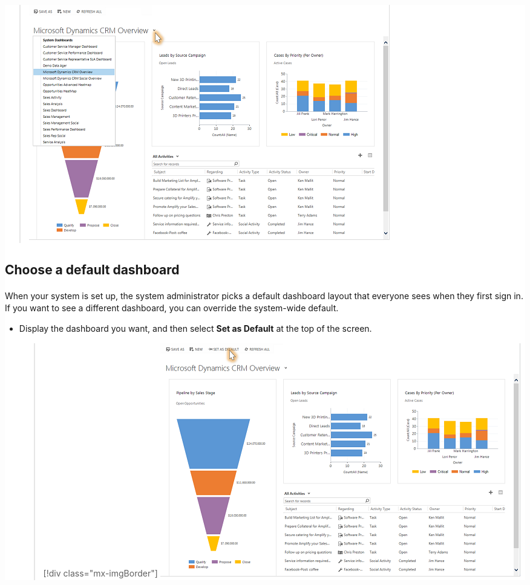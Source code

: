 > ![Shows the Overview dashboard in Dynamics 365 Customer Engagement (on-premises).](../basics/media/crm-ua-basicsguide-sales.png "Shows the Overview dashboard in Dynamics 365 Customer Engagement (on-premises)")  
  
## Choose a default dashboard

When your system is set up, the system administrator picks a default dashboard layout that everyone sees when they first sign in. If you want to see a different dashboard, you can override the system-wide default.  
  
- Display the dashboard you want, and then select **Set as Default** at the top of the screen.  
  
  > [!div class="mx-imgBorder"] 
  > ![Shows how to set as default in Dynamics 365 Customer Engagement (on-premises).](../basics/media/crm-ua-basicsguide-sales-dashboard-default.png "Shows how to set as default in Dynamics 365 Customer Engagement (on-premises)")  
  